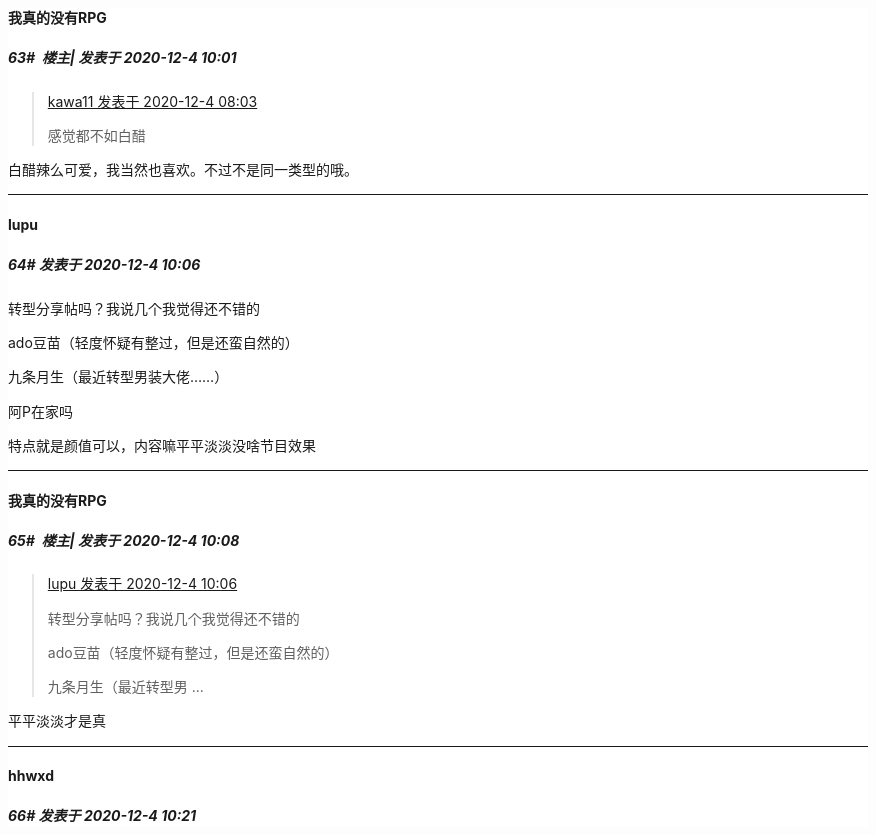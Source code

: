 ####  我真的没有RPG  
##### 63#         楼主| 发表于 2020-12-4 10:01



<blockquote><a href="httphttps://bbs.saraba1st.com/2b/forum.php?mod=redirect&amp;goto=findpost&amp;pid=49604039&amp;ptid=1975618" target="_blank">kawa11 发表于 2020-12-4 08:03</a>

感觉都不如白醋</blockquote>
白醋辣么可爱，我当然也喜欢。不过不是同一类型的哦。







*****

####  lupu  
##### 64#       发表于 2020-12-4 10:06




转型分享帖吗？我说几个我觉得还不错的

ado豆苗（轻度怀疑有整过，但是还蛮自然的）

九条月生（最近转型男装大佬……）

阿P在家吗


特点就是颜值可以，内容嘛平平淡淡没啥节目效果







*****

####  我真的没有RPG  
##### 65#         楼主| 发表于 2020-12-4 10:08



<blockquote><a href="httphttps://bbs.saraba1st.com/2b/forum.php?mod=redirect&amp;goto=findpost&amp;pid=49605139&amp;ptid=1975618" target="_blank">lupu 发表于 2020-12-4 10:06</a>

转型分享帖吗？我说几个我觉得还不错的

ado豆苗（轻度怀疑有整过，但是还蛮自然的）

九条月生（最近转型男 ...</blockquote>
平平淡淡才是真







*****

####  hhwxd  
##### 66#       发表于 2020-12-4 10:21
